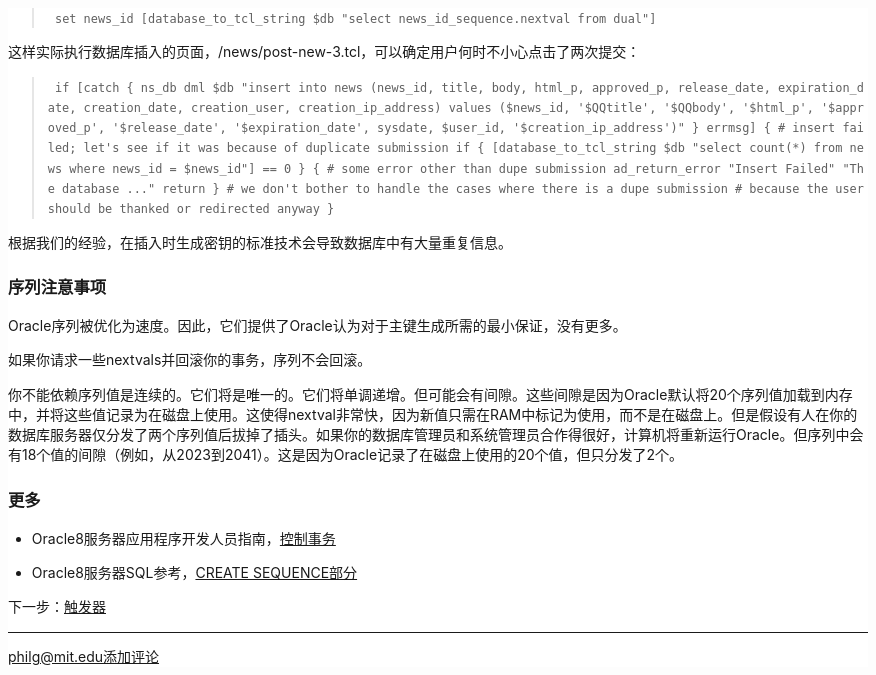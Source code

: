 > ```
>  set news_id [database_to_tcl_string $db "select news_id_sequence.nextval from dual"] 
> ```

这样实际执行数据库插入的页面，/news/post-new-3.tcl，可以确定用户何时不小心点击了两次提交：

> ```
>  if [catch { ns_db dml $db "insert into news (news_id, title, body, html_p, approved_p, release_date, expiration_date, creation_date, creation_user, creation_ip_address) values ($news_id, '$QQtitle', '$QQbody', '$html_p', '$approved_p', '$release_date', '$expiration_date', sysdate, $user_id, '$creation_ip_address')" } errmsg] { # insert failed; let's see if it was because of duplicate submission if { [database_to_tcl_string $db "select count(*) from news where news_id = $news_id"] == 0 } { # some error other than dupe submission ad_return_error "Insert Failed" "The database ..." return } # we don't bother to handle the cases where there is a dupe submission # because the user should be thanked or redirected anyway } 
> ```

根据我们的经验，在插入时生成密钥的标准技术会导致数据库中有大量重复信息。

### 序列注意事项

Oracle序列被优化为速度。因此，它们提供了Oracle认为对于主键生成所需的最小保证，没有更多。

如果你请求一些nextvals并回滚你的事务，序列不会回滚。

你不能依赖序列值是连续的。它们将是唯一的。它们将单调递增。但可能会有间隙。这些间隙是因为Oracle默认将20个序列值加载到内存中，并将这些值记录为在磁盘上使用。这使得nextval非常快，因为新值只需在RAM中标记为使用，而不是在磁盘上。但是假设有人在你的数据库服务器仅分发了两个序列值后拔掉了插头。如果你的数据库管理员和系统管理员合作得很好，计算机将重新运行Oracle。但序列中会有18个值的间隙（例如，从2023到2041）。这是因为Oracle记录了在磁盘上使用的20个值，但只分发了2个。

### 更多

+   Oracle8服务器应用程序开发人员指南，[控制事务](http://www.oradoc.com/keyword/controlling_transactions)

+   Oracle8服务器SQL参考，[CREATE SEQUENCE部分](http://www.oradoc.com/keyword/createsequence)

下一步：[触发器](triggers.html)

* * *

[philg@mit.edu](http://philip.greenspun.com/)[添加评论](/comments/add?page_id=3462)
